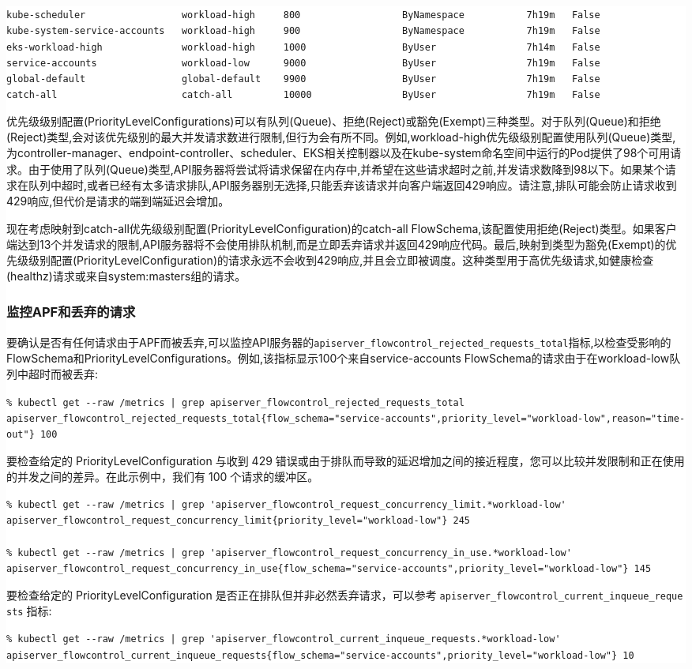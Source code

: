 ```
kube-scheduler                 workload-high     800                  ByNamespace           7h19m   False
kube-system-service-accounts   workload-high     900                  ByNamespace           7h19m   False
eks-workload-high              workload-high     1000                 ByUser                7h14m   False
service-accounts               workload-low      9000                 ByUser                7h19m   False
global-default                 global-default    9900                 ByUser                7h19m   False
catch-all                      catch-all         10000                ByUser                7h19m   False
```

优先级级别配置(PriorityLevelConfigurations)可以有队列(Queue)、拒绝(Reject)或豁免(Exempt)三种类型。对于队列(Queue)和拒绝(Reject)类型,会对该优先级别的最大并发请求数进行限制,但行为会有所不同。例如,workload-high优先级级别配置使用队列(Queue)类型,为controller-manager、endpoint-controller、scheduler、EKS相关控制器以及在kube-system命名空间中运行的Pod提供了98个可用请求。由于使用了队列(Queue)类型,API服务器将尝试将请求保留在内存中,并希望在这些请求超时之前,并发请求数降到98以下。如果某个请求在队列中超时,或者已经有太多请求排队,API服务器别无选择,只能丢弃该请求并向客户端返回429响应。请注意,排队可能会防止请求收到429响应,但代价是请求的端到端延迟会增加。

现在考虑映射到catch-all优先级级别配置(PriorityLevelConfiguration)的catch-all FlowSchema,该配置使用拒绝(Reject)类型。如果客户端达到13个并发请求的限制,API服务器将不会使用排队机制,而是立即丢弃请求并返回429响应代码。最后,映射到类型为豁免(Exempt)的优先级级别配置(PriorityLevelConfiguration)的请求永远不会收到429响应,并且会立即被调度。这种类型用于高优先级请求,如健康检查(healthz)请求或来自system:masters组的请求。

### 监控APF和丢弃的请求

要确认是否有任何请求由于APF而被丢弃,可以监控API服务器的`apiserver_flowcontrol_rejected_requests_total`指标,以检查受影响的FlowSchema和PriorityLevelConfigurations。例如,该指标显示100个来自service-accounts FlowSchema的请求由于在workload-low队列中超时而被丢弃:
```
% kubectl get --raw /metrics | grep apiserver_flowcontrol_rejected_requests_total
apiserver_flowcontrol_rejected_requests_total{flow_schema="service-accounts",priority_level="workload-low",reason="time-out"} 100
```

要检查给定的 PriorityLevelConfiguration 与收到 429 错误或由于排队而导致的延迟增加之间的接近程度，您可以比较并发限制和正在使用的并发之间的差异。在此示例中，我们有 100 个请求的缓冲区。
```
% kubectl get --raw /metrics | grep 'apiserver_flowcontrol_request_concurrency_limit.*workload-low'
apiserver_flowcontrol_request_concurrency_limit{priority_level="workload-low"} 245

% kubectl get --raw /metrics | grep 'apiserver_flowcontrol_request_concurrency_in_use.*workload-low'
apiserver_flowcontrol_request_concurrency_in_use{flow_schema="service-accounts",priority_level="workload-low"} 145
```

要检查给定的 PriorityLevelConfiguration 是否正在排队但并非必然丢弃请求，可以参考 `apiserver_flowcontrol_current_inqueue_requests` 指标:
```
% kubectl get --raw /metrics | grep 'apiserver_flowcontrol_current_inqueue_requests.*workload-low'
apiserver_flowcontrol_current_inqueue_requests{flow_schema="service-accounts",priority_level="workload-low"} 10
```
